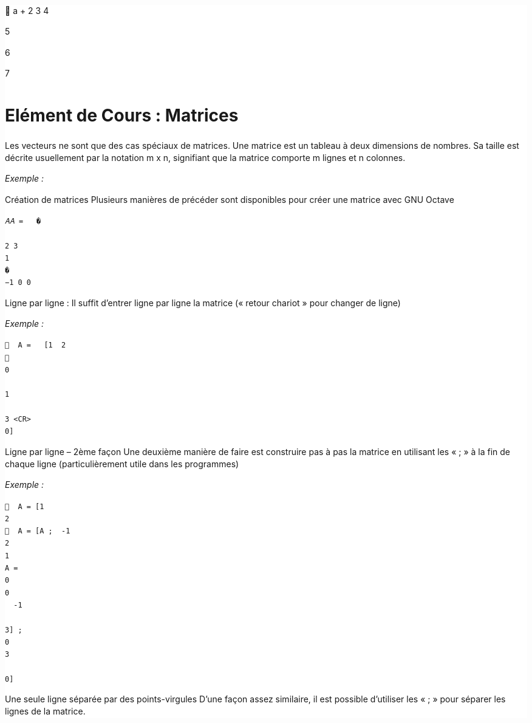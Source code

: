   a + 2
3  4

5

6

7


# Elément de Cours : Matrices
Les vecteurs ne sont que des cas spéciaux de matrices. Une matrice est un tableau à deux dimensions de nombres. Sa taille est décrite usuellement par la notation m x n, signifiant que la matrice comporte m lignes et n colonnes.

*Exemple :*

Création de matrices
Plusieurs manières de précéder sont disponibles pour créer une matrice avec GNU Octave
```
𝐴𝐴 =   �

2 3
1
�
−1 0 0
```

Ligne par ligne :
Il suffit d’entrer ligne par ligne la matrice (« retour chariot » pour changer de ligne)

*Exemple :*
```
  A =   [1  2

0

1

3 <CR>
0]
```
Ligne par ligne – 2ème façon
Une  deuxième  manière  de  faire  est  construire  pas  à  pas  la  matrice  en  utilisant  les  « ; »  à  la  fin  de
chaque ligne (particulièrement utile dans les programmes)

*Exemple :*
```
  A = [1
2
  A = [A ;  -1
2
1
A =
0
0
  -1

3] ;
0
3

0]
```
Une seule ligne séparée par des points-virgules
D’une façon assez similaire, il est possible d’utiliser les « ; » pour séparer les lignes de la matrice.